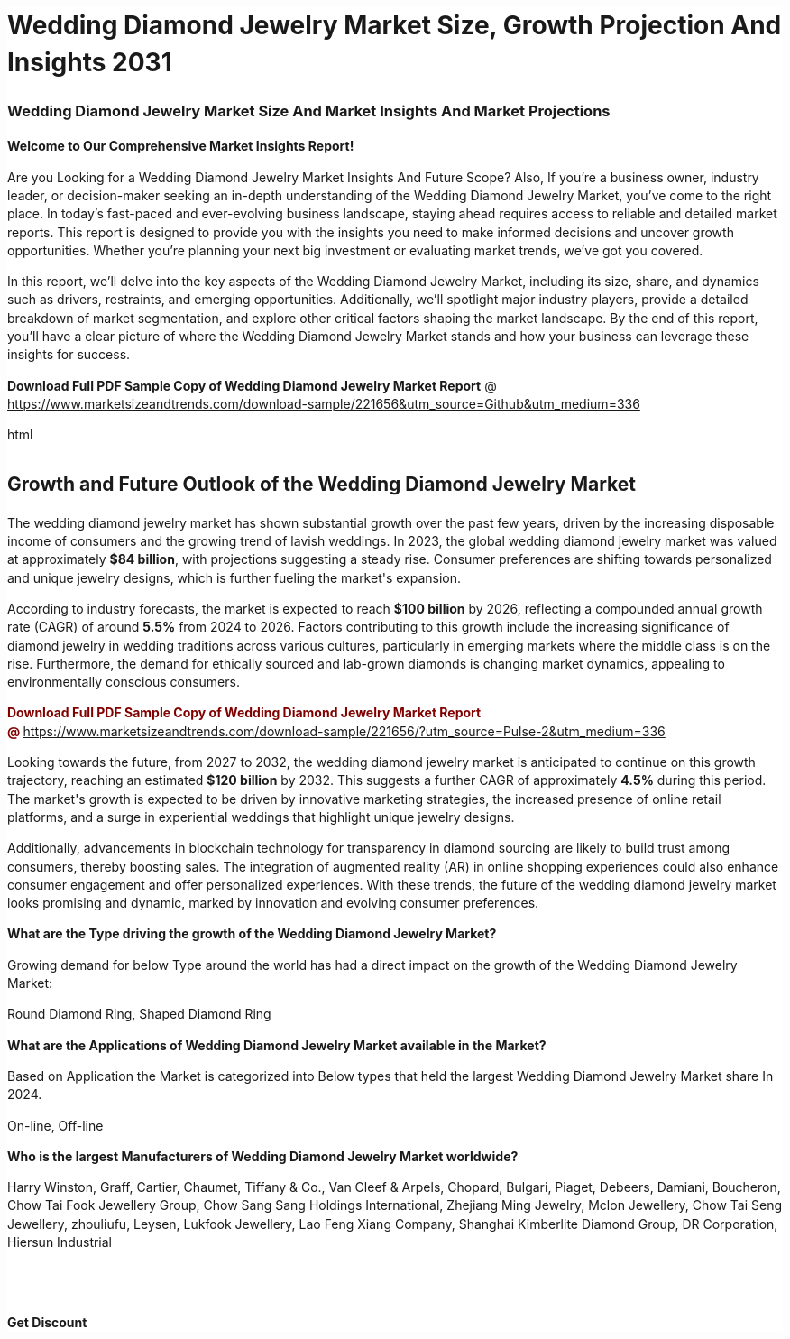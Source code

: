 <h1> Wedding Diamond Jewelry Market Size, Growth Projection And Insights 2031</h1><div class="" data-test-id=""><h3><span class="">Wedding Diamond Jewelry Market Size And Market Insights And Market Projections</span></h3></div><div class="" data-test-id=""><p><strong>Welcome to Our Comprehensive Market Insights Report!</strong></p><p>Are you Looking for a Wedding Diamond Jewelry Market Insights And Future Scope? Also, If you&rsquo;re a business owner, industry leader, or decision-maker seeking an in-depth understanding of the Wedding Diamond Jewelry Market, you&rsquo;ve come to the right place. In today&rsquo;s fast-paced and ever-evolving business landscape, staying ahead requires access to reliable and detailed market reports. This report is designed to provide you with the insights you need to make informed decisions and uncover growth opportunities. Whether you&rsquo;re planning your next big investment or evaluating market trends, we&rsquo;ve got you covered.</p><p>In this report, we&rsquo;ll delve into the key aspects of the Wedding Diamond Jewelry Market, including its size, share, and dynamics such as drivers, restraints, and emerging opportunities. Additionally, we&rsquo;ll spotlight major industry players, provide a detailed breakdown of market segmentation, and explore other critical factors shaping the market landscape. By the end of this report, you&rsquo;ll have a clear picture of where the Wedding Diamond Jewelry Market stands and how your business can leverage these insights for success.</p><p><strong>Download Full PDF Sample Copy of Wedding Diamond Jewelry Market Report</strong> @ <a href="https://www.marketsizeandtrends.com/download-sample/221656&utm_source=Github&utm_medium=336" target="_blank">https://www.marketsizeandtrends.com/download-sample/221656&utm_source=Github&utm_medium=336</a></p></div><div class="" data-test-id=""><p><span class="">html<div>    <h2>Growth and Future Outlook of the Wedding Diamond Jewelry Market</h2>    <p>The wedding diamond jewelry market has shown substantial growth over the past few years, driven by the increasing disposable income of consumers and the growing trend of lavish weddings. In 2023, the global wedding diamond jewelry market was valued at approximately <strong>$84 billion</strong>, with projections suggesting a steady rise. Consumer preferences are shifting towards personalized and unique jewelry designs, which is further fueling the market's expansion.</p>    <p>According to industry forecasts, the market is expected to reach <strong>$100 billion</strong> by 2026, reflecting a compounded annual growth rate (CAGR) of around <strong>5.5%</strong> from 2024 to 2026. Factors contributing to this growth include the increasing significance of diamond jewelry in wedding traditions across various cultures, particularly in emerging markets where the middle class is on the rise. Furthermore, the demand for ethically sourced and lab-grown diamonds is changing market dynamics, appealing to environmentally conscious consumers.</p>        <p><strong><span style="color: #800000;">Download Full PDF Sample Copy of Wedding Diamond Jewelry Market Report @</span>&nbsp;</strong><a href="https://www.marketsizeandtrends.com/download-sample/221656/?utm_source=Pulse-2&amp;utm_medium=336">https://www.marketsizeandtrends.com/download-sample/221656/?utm_source=Pulse-2&amp;utm_medium=336</a></p>    <p>Looking towards the future, from 2027 to 2032, the wedding diamond jewelry market is anticipated to continue on this growth trajectory, reaching an estimated <strong>$120 billion</strong> by 2032. This suggests a further CAGR of approximately <strong>4.5%</strong> during this period. The market's growth is expected to be driven by innovative marketing strategies, the increased presence of online retail platforms, and a surge in experiential weddings that highlight unique jewelry designs.</p>    <p>Additionally, advancements in blockchain technology for transparency in diamond sourcing are likely to build trust among consumers, thereby boosting sales. The integration of augmented reality (AR) in online shopping experiences could also enhance consumer engagement and offer personalized experiences. With these trends, the future of the wedding diamond jewelry market looks promising and dynamic, marked by innovation and evolving consumer preferences.</p></div></span></p><p><strong><span class="">What are the&nbsp;Type driving the growth of the Wedding Diamond Jewelry Market?</span></strong></p></div><div class="" data-test-id=""><p><span class="">Growing demand for below Type around the world has had a direct impact on the growth of the Wedding Diamond Jewelry Market:</span></p></div><div class="" data-test-id=""><p>Round Diamond Ring, Shaped Diamond Ring</p><p><span class=""><strong>What are the&nbsp;Applications&nbsp;of Wedding Diamond Jewelry Market available in the Market?</strong></span></p></div><div class="" data-test-id=""><p><span class="">Based on Application the Market is categorized into Below types that held the largest Wedding Diamond Jewelry Market share In 2024.</span></p></div><div class="" data-test-id=""><p><span class="">On-line, Off-line</span></p><p><span class=""><strong>Who is the largest Manufacturers of Wedding Diamond Jewelry Market worldwide?</strong></span></p></div><div class="" data-test-id=""><p><span class="">Harry Winston, Graff, Cartier, Chaumet, Tiffany & Co., Van Cleef & Arpels, Chopard, Bulgari, Piaget, Debeers, Damiani, Boucheron, Chow Tai Fook Jewellery Group, Chow Sang Sang Holdings International, Zhejiang Ming Jewelry, Mclon Jewellery, Chow Tai Seng Jewellery, zhouliufu, Leysen, Lukfook Jewellery, Lao Feng Xiang Company, Shanghai Kimberlite Diamond Group, DR Corporation, Hiersun Industrial</span></p></div><div class="" data-test-id="">&nbsp;</div><div class="" data-test-id="">&nbsp;</div><div class="" data-test-id=""><p><span class=""><strong>Get Discount